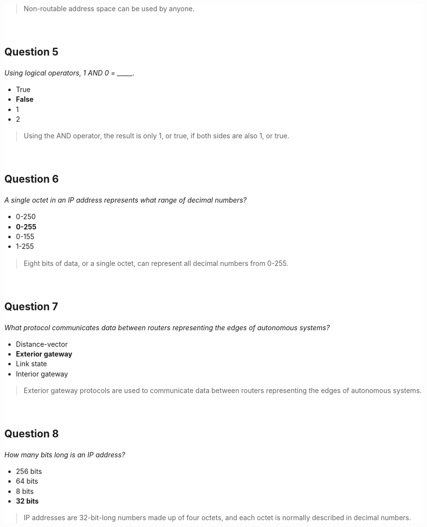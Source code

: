 > Non-routable address space can be used by anyone.

<br>

## Question 5

*Using logical operators, 1 AND 0 = _____.*

* True
* **False**
* 1
* 2

> Using the AND operator, the result is only 1, or true, if both sides are also 1, or true.

<br>

## Question 6

*A single octet in an IP address represents what range of decimal numbers?*

* 0-250
* **0-255**
* 0-155
* 1-255 

> Eight bits of data, or a single octet, can represent all decimal numbers from 0-255.

<br>

## Question 7

*What protocol communicates data between routers representing the edges of autonomous systems?*

* Distance-vector
* **Exterior gateway**
* Link state
* Interior gateway 

> Exterior gateway protocols are used to communicate data between routers representing the edges of autonomous systems.

<br>

## Question 8

*How many bits long is an IP address?*

* 256 bits
* 64 bits
* 8 bits
* **32 bits**

> IP addresses are 32-bit-long numbers made up of four octets, and each octet is normally described in decimal numbers.
